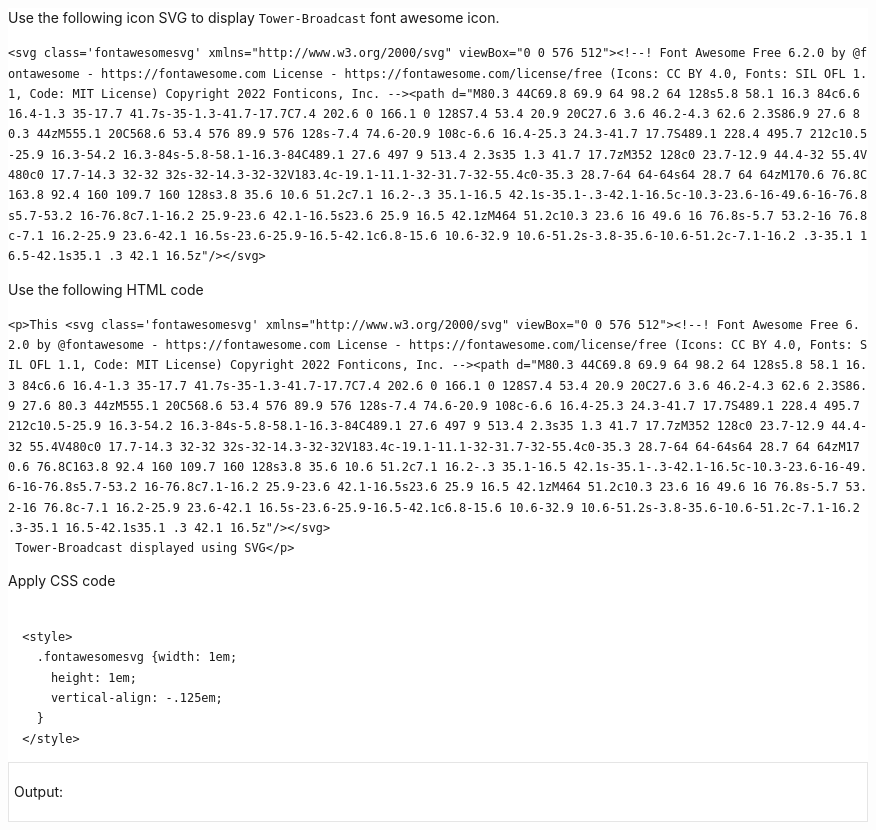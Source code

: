 Use the following icon SVG to display `Tower-Broadcast` font awesome icon.
```
<svg class='fontawesomesvg' xmlns="http://www.w3.org/2000/svg" viewBox="0 0 576 512"><!--! Font Awesome Free 6.2.0 by @fontawesome - https://fontawesome.com License - https://fontawesome.com/license/free (Icons: CC BY 4.0, Fonts: SIL OFL 1.1, Code: MIT License) Copyright 2022 Fonticons, Inc. --><path d="M80.3 44C69.8 69.9 64 98.2 64 128s5.8 58.1 16.3 84c6.6 16.4-1.3 35-17.7 41.7s-35-1.3-41.7-17.7C7.4 202.6 0 166.1 0 128S7.4 53.4 20.9 20C27.6 3.6 46.2-4.3 62.6 2.3S86.9 27.6 80.3 44zM555.1 20C568.6 53.4 576 89.9 576 128s-7.4 74.6-20.9 108c-6.6 16.4-25.3 24.3-41.7 17.7S489.1 228.4 495.7 212c10.5-25.9 16.3-54.2 16.3-84s-5.8-58.1-16.3-84C489.1 27.6 497 9 513.4 2.3s35 1.3 41.7 17.7zM352 128c0 23.7-12.9 44.4-32 55.4V480c0 17.7-14.3 32-32 32s-32-14.3-32-32V183.4c-19.1-11.1-32-31.7-32-55.4c0-35.3 28.7-64 64-64s64 28.7 64 64zM170.6 76.8C163.8 92.4 160 109.7 160 128s3.8 35.6 10.6 51.2c7.1 16.2-.3 35.1-16.5 42.1s-35.1-.3-42.1-16.5c-10.3-23.6-16-49.6-16-76.8s5.7-53.2 16-76.8c7.1-16.2 25.9-23.6 42.1-16.5s23.6 25.9 16.5 42.1zM464 51.2c10.3 23.6 16 49.6 16 76.8s-5.7 53.2-16 76.8c-7.1 16.2-25.9 23.6-42.1 16.5s-23.6-25.9-16.5-42.1c6.8-15.6 10.6-32.9 10.6-51.2s-3.8-35.6-10.6-51.2c-7.1-16.2 .3-35.1 16.5-42.1s35.1 .3 42.1 16.5z"/></svg>

```

Use the following HTML code
```
<p>This <svg class='fontawesomesvg' xmlns="http://www.w3.org/2000/svg" viewBox="0 0 576 512"><!--! Font Awesome Free 6.2.0 by @fontawesome - https://fontawesome.com License - https://fontawesome.com/license/free (Icons: CC BY 4.0, Fonts: SIL OFL 1.1, Code: MIT License) Copyright 2022 Fonticons, Inc. --><path d="M80.3 44C69.8 69.9 64 98.2 64 128s5.8 58.1 16.3 84c6.6 16.4-1.3 35-17.7 41.7s-35-1.3-41.7-17.7C7.4 202.6 0 166.1 0 128S7.4 53.4 20.9 20C27.6 3.6 46.2-4.3 62.6 2.3S86.9 27.6 80.3 44zM555.1 20C568.6 53.4 576 89.9 576 128s-7.4 74.6-20.9 108c-6.6 16.4-25.3 24.3-41.7 17.7S489.1 228.4 495.7 212c10.5-25.9 16.3-54.2 16.3-84s-5.8-58.1-16.3-84C489.1 27.6 497 9 513.4 2.3s35 1.3 41.7 17.7zM352 128c0 23.7-12.9 44.4-32 55.4V480c0 17.7-14.3 32-32 32s-32-14.3-32-32V183.4c-19.1-11.1-32-31.7-32-55.4c0-35.3 28.7-64 64-64s64 28.7 64 64zM170.6 76.8C163.8 92.4 160 109.7 160 128s3.8 35.6 10.6 51.2c7.1 16.2-.3 35.1-16.5 42.1s-35.1-.3-42.1-16.5c-10.3-23.6-16-49.6-16-76.8s5.7-53.2 16-76.8c7.1-16.2 25.9-23.6 42.1-16.5s23.6 25.9 16.5 42.1zM464 51.2c10.3 23.6 16 49.6 16 76.8s-5.7 53.2-16 76.8c-7.1 16.2-25.9 23.6-42.1 16.5s-23.6-25.9-16.5-42.1c6.8-15.6 10.6-32.9 10.6-51.2s-3.8-35.6-10.6-51.2c-7.1-16.2 .3-35.1 16.5-42.1s35.1 .3 42.1 16.5z"/></svg>
 Tower-Broadcast displayed using SVG</p>
```

Apply CSS code
```

  <style>
    .fontawesomesvg {width: 1em;
      height: 1em;
      vertical-align: -.125em;
    }
  </style>

```

<div style='border:1px solid rgba(0,0,0,.1);margin-bottom:10px;padding:5px;'>
<p>Output:</p>

  <style>
    .fontawesomesvg {width: 1em;
      height: 1em;
      vertical-align: -.125em;
    }
  </style>
